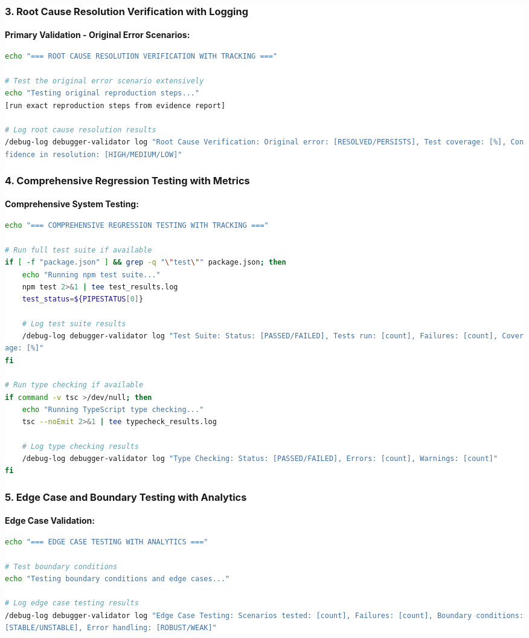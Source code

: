 ### 3. Root Cause Resolution Verification with Logging

**Primary Validation - Original Error Scenarios:**
```bash
echo "=== ROOT CAUSE RESOLUTION VERIFICATION WITH TRACKING ==="

# Test the original error scenario extensively
echo "Testing original reproduction steps..."
[run exact reproduction steps from evidence report]

# Log root cause resolution results
/debug-log debugger-validator log "Root Cause Verification: Original error: [RESOLVED/PERSISTS], Test coverage: [%], Confidence in resolution: [HIGH/MEDIUM/LOW]"
```

### 4. Comprehensive Regression Testing with Metrics

**Comprehensive System Testing:**
```bash
echo "=== COMPREHENSIVE REGRESSION TESTING WITH TRACKING ==="

# Run full test suite if available
if [ -f "package.json" ] && grep -q "\"test\"" package.json; then
    echo "Running npm test suite..."
    npm test 2>&1 | tee test_results.log
    test_status=${PIPESTATUS[0]}
    
    # Log test suite results
    /debug-log debugger-validator log "Test Suite: Status: [PASSED/FAILED], Tests run: [count], Failures: [count], Coverage: [%]"
fi

# Run type checking if available
if command -v tsc >/dev/null; then
    echo "Running TypeScript type checking..."
    tsc --noEmit 2>&1 | tee typecheck_results.log
    
    # Log type checking results
    /debug-log debugger-validator log "Type Checking: Status: [PASSED/FAILED], Errors: [count], Warnings: [count]"
fi
```

### 5. Edge Case and Boundary Testing with Analytics

**Edge Case Validation:**
```bash
echo "=== EDGE CASE TESTING WITH ANALYTICS ==="

# Test boundary conditions
echo "Testing boundary conditions and edge cases..."

# Log edge case testing results
/debug-log debugger-validator log "Edge Case Testing: Scenarios tested: [count], Failures: [count], Boundary conditions: [STABLE/UNSTABLE], Error handling: [ROBUST/WEAK]"
```
